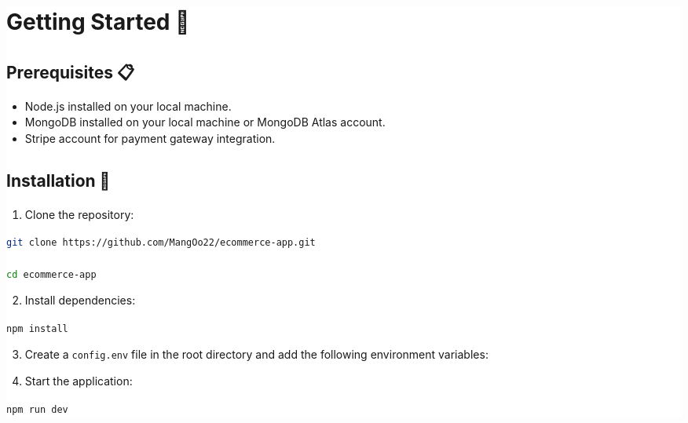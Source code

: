 # Getting Started 🚀

## Prerequisites 📋

-   Node.js installed on your local machine.
-   MongoDB installed on your local machine or MongoDB Atlas account.
-   Stripe account for payment gateway integration.

## Installation 🔧

1. Clone the repository:

```bash
git clone https://github.com/MangOo22/ecommerce-app.git

cd ecommerce-app
```

2. Install dependencies:

```bash
npm install
```

3. Create a `config.env` file in the root directory and add the following environment variables:

4. Start the application:

```bash
npm run dev
```
